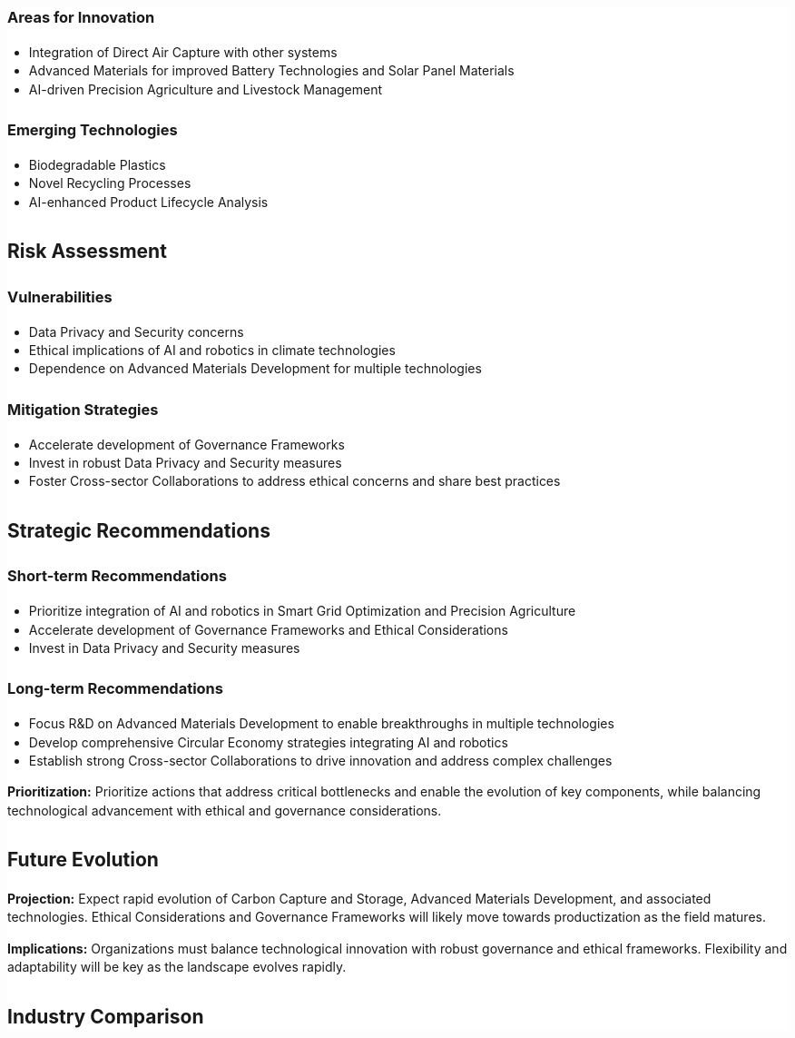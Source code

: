 ### Areas for Innovation
- Integration of Direct Air Capture with other systems
- Advanced Materials for improved Battery Technologies and Solar Panel Materials
- AI-driven Precision Agriculture and Livestock Management

### Emerging Technologies
- Biodegradable Plastics
- Novel Recycling Processes
- AI-enhanced Product Lifecycle Analysis

## Risk Assessment

### Vulnerabilities
- Data Privacy and Security concerns
- Ethical implications of AI and robotics in climate technologies
- Dependence on Advanced Materials Development for multiple technologies

### Mitigation Strategies
- Accelerate development of Governance Frameworks
- Invest in robust Data Privacy and Security measures
- Foster Cross-sector Collaborations to address ethical concerns and share best practices

## Strategic Recommendations

### Short-term Recommendations
- Prioritize integration of AI and robotics in Smart Grid Optimization and Precision Agriculture
- Accelerate development of Governance Frameworks and Ethical Considerations
- Invest in Data Privacy and Security measures

### Long-term Recommendations
- Focus R&D on Advanced Materials Development to enable breakthroughs in multiple technologies
- Develop comprehensive Circular Economy strategies integrating AI and robotics
- Establish strong Cross-sector Collaborations to drive innovation and address complex challenges

**Prioritization:** Prioritize actions that address critical bottlenecks and enable the evolution of key components, while balancing technological advancement with ethical and governance considerations.

## Future Evolution

**Projection:** Expect rapid evolution of Carbon Capture and Storage, Advanced Materials Development, and associated technologies. Ethical Considerations and Governance Frameworks will likely move towards productization as the field matures.

**Implications:** Organizations must balance technological innovation with robust governance and ethical frameworks. Flexibility and adaptability will be key as the landscape evolves rapidly.

## Industry Comparison
